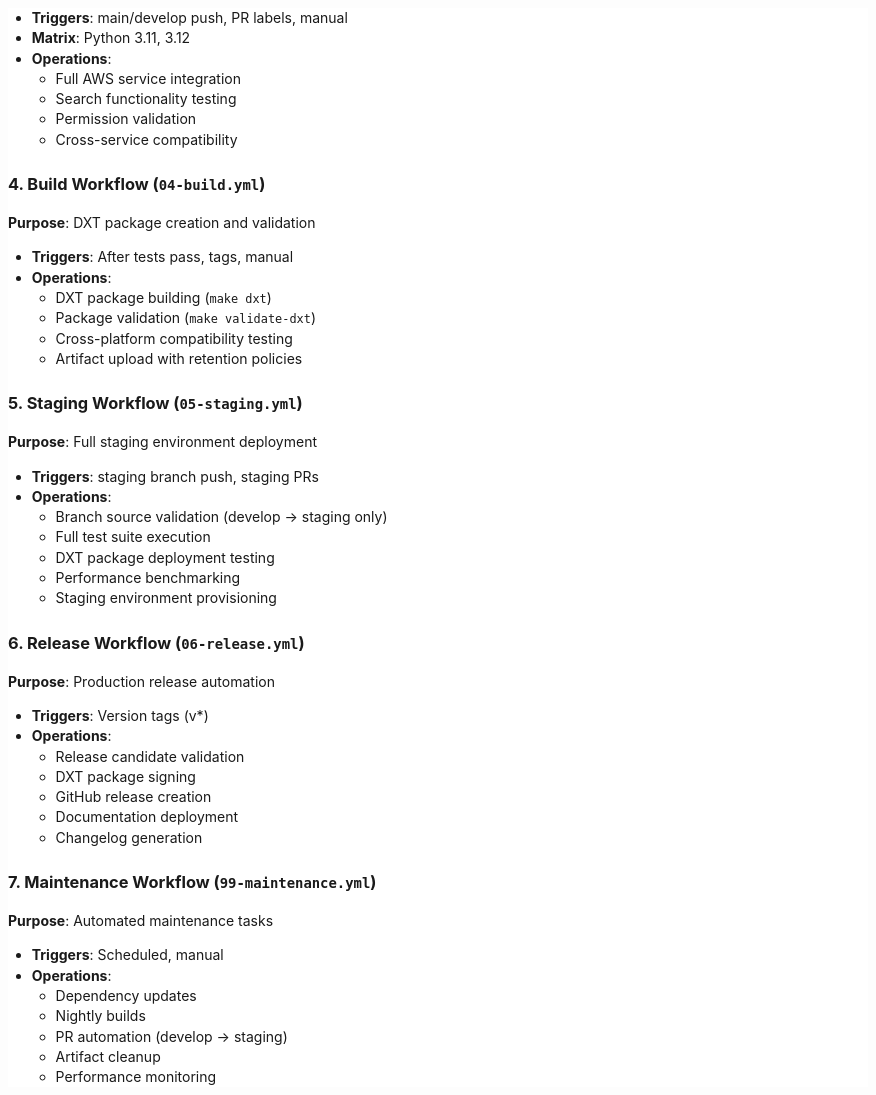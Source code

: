 - **Triggers**: main/develop push, PR labels, manual
- **Matrix**: Python 3.11, 3.12
- **Operations**:
  - Full AWS service integration
  - Search functionality testing
  - Permission validation
  - Cross-service compatibility

### 4. Build Workflow (`04-build.yml`)

**Purpose**: DXT package creation and validation

- **Triggers**: After tests pass, tags, manual
- **Operations**:
  - DXT package building (`make dxt`)
  - Package validation (`make validate-dxt`)
  - Cross-platform compatibility testing
  - Artifact upload with retention policies

### 5. Staging Workflow (`05-staging.yml`)

**Purpose**: Full staging environment deployment

- **Triggers**: staging branch push, staging PRs
- **Operations**:
  - Branch source validation (develop → staging only)
  - Full test suite execution
  - DXT package deployment testing
  - Performance benchmarking
  - Staging environment provisioning

### 6. Release Workflow (`06-release.yml`)

**Purpose**: Production release automation

- **Triggers**: Version tags (v*)
- **Operations**:
  - Release candidate validation
  - DXT package signing
  - GitHub release creation
  - Documentation deployment
  - Changelog generation

### 7. Maintenance Workflow (`99-maintenance.yml`)

**Purpose**: Automated maintenance tasks

- **Triggers**: Scheduled, manual
- **Operations**:
  - Dependency updates
  - Nightly builds
  - PR automation (develop → staging)
  - Artifact cleanup
  - Performance monitoring
